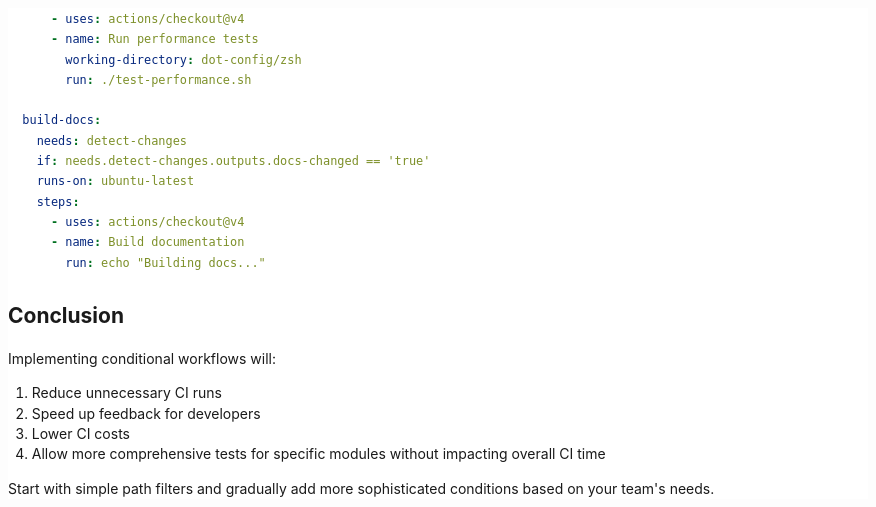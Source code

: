 ```yaml
      - uses: actions/checkout@v4
      - name: Run performance tests
        working-directory: dot-config/zsh
        run: ./test-performance.sh

  build-docs:
    needs: detect-changes
    if: needs.detect-changes.outputs.docs-changed == 'true'
    runs-on: ubuntu-latest
    steps:
      - uses: actions/checkout@v4
      - name: Build documentation
        run: echo "Building docs..."
```

## Conclusion

Implementing conditional workflows will:
1. Reduce unnecessary CI runs
2. Speed up feedback for developers
3. Lower CI costs
4. Allow more comprehensive tests for specific modules without impacting overall CI time

Start with simple path filters and gradually add more sophisticated conditions based on your team's needs.